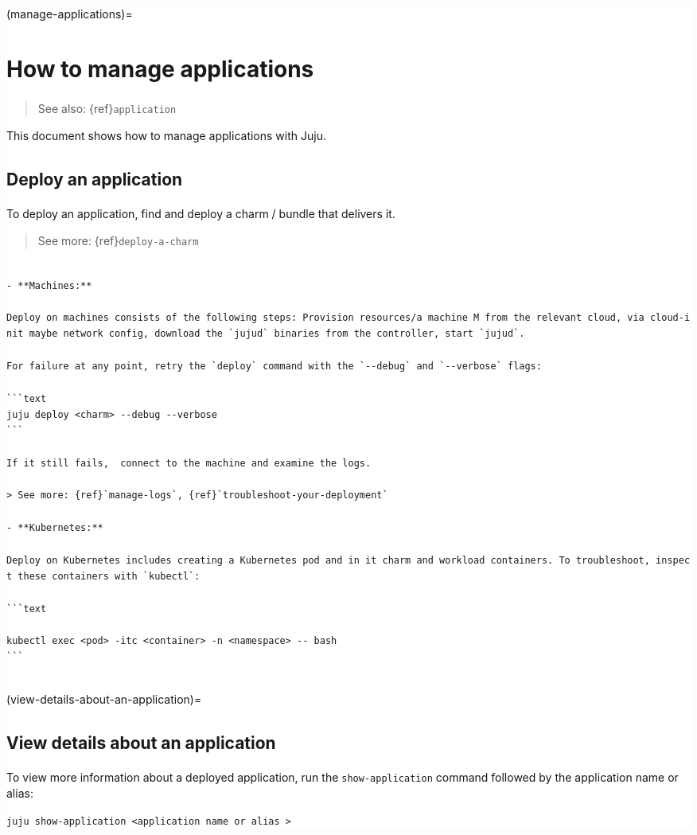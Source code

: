 (manage-applications)=
# How to manage applications

> See also: {ref}`application`

This document shows how to manage applications with Juju.

## Deploy an application

To deploy an application, find and deploy a charm / bundle that delivers it.

> See more: {ref}`deploy-a-charm`

````{note}

- **Machines:**

Deploy on machines consists of the following steps: Provision resources/a machine M from the relevant cloud, via cloud-init maybe network config, download the `jujud` binaries from the controller, start `jujud`.

For failure at any point, retry the `deploy` command with the `--debug` and `--verbose` flags:

```text
juju deploy <charm> --debug --verbose
```

If it still fails,  connect to the machine and examine the logs.

> See more: {ref}`manage-logs`, {ref}`troubleshoot-your-deployment`

- **Kubernetes:**

Deploy on Kubernetes includes creating a Kubernetes pod and in it charm and workload containers. To troubleshoot, inspect these containers with `kubectl`:

```text

kubectl exec <pod> -itc <container> -n <namespace> -- bash
```


````


(view-details-about-an-application)=
## View details about an application

To view more information about a deployed application, run the `show-application` command followed by the application name or alias:

```text
juju show-application <application name or alias >

```
